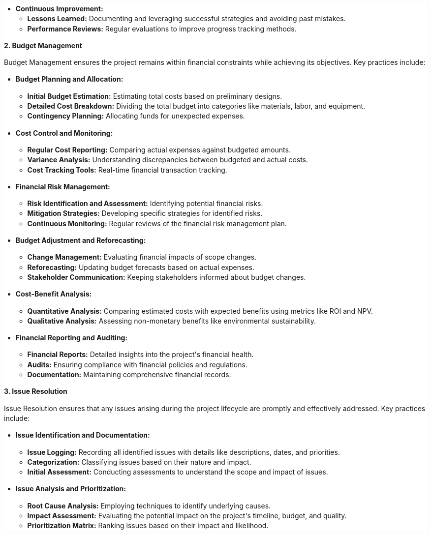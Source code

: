 - **Continuous Improvement:**
  - **Lessons Learned:** Documenting and leveraging successful strategies and avoiding past mistakes.
  - **Performance Reviews:** Regular evaluations to improve progress tracking methods.

**2. Budget Management**

Budget Management ensures the project remains within financial constraints while achieving its objectives. Key practices include:

- **Budget Planning and Allocation:**
  - **Initial Budget Estimation:** Estimating total costs based on preliminary designs.
  - **Detailed Cost Breakdown:** Dividing the total budget into categories like materials, labor, and equipment.
  - **Contingency Planning:** Allocating funds for unexpected expenses.

- **Cost Control and Monitoring:**
  - **Regular Cost Reporting:** Comparing actual expenses against budgeted amounts.
  - **Variance Analysis:** Understanding discrepancies between budgeted and actual costs.
  - **Cost Tracking Tools:** Real-time financial transaction tracking.

- **Financial Risk Management:**
  - **Risk Identification and Assessment:** Identifying potential financial risks.
  - **Mitigation Strategies:** Developing specific strategies for identified risks.
  - **Continuous Monitoring:** Regular reviews of the financial risk management plan.

- **Budget Adjustment and Reforecasting:**
  - **Change Management:** Evaluating financial impacts of scope changes.
  - **Reforecasting:** Updating budget forecasts based on actual expenses.
  - **Stakeholder Communication:** Keeping stakeholders informed about budget changes.

- **Cost-Benefit Analysis:**
  - **Quantitative Analysis:** Comparing estimated costs with expected benefits using metrics like ROI and NPV.
  - **Qualitative Analysis:** Assessing non-monetary benefits like environmental sustainability.

- **Financial Reporting and Auditing:**
  - **Financial Reports:** Detailed insights into the project's financial health.
  - **Audits:** Ensuring compliance with financial policies and regulations.
  - **Documentation:** Maintaining comprehensive financial records.

**3. Issue Resolution**

Issue Resolution ensures that any issues arising during the project lifecycle are promptly and effectively addressed. Key practices include:

- **Issue Identification and Documentation:**
  - **Issue Logging:** Recording all identified issues with details like descriptions, dates, and priorities.
  - **Categorization:** Classifying issues based on their nature and impact.
  - **Initial Assessment:** Conducting assessments to understand the scope and impact of issues.

- **Issue Analysis and Prioritization:**
  - **Root Cause Analysis:** Employing techniques to identify underlying causes.
  - **Impact Assessment:** Evaluating the potential impact on the project's timeline, budget, and quality.
  - **Prioritization Matrix:** Ranking issues based on their impact and likelihood.

